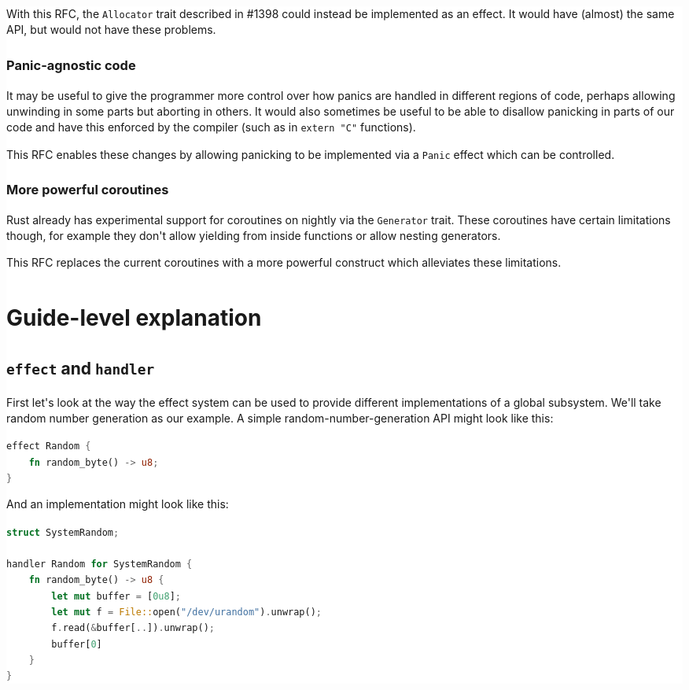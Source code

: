 With this RFC, the `Allocator` trait described in #1398 could instead be
implemented as an effect. It would have (almost) the same API, but would not
have these problems.

### Panic-agnostic code

It may be useful to give the programmer more control over how panics are
handled in different regions of code, perhaps allowing unwinding in some parts
but aborting in others. It would also sometimes be useful to be able to
disallow panicking in parts of our code and have this enforced by the
compiler (such as in `extern "C"` functions).

This RFC enables these changes by allowing panicking to be implemented via a
`Panic` effect which can be controlled.

### More powerful coroutines

Rust already has experimental support for coroutines on nightly via the
`Generator` trait. These coroutines have certain limitations though, for
example they don't allow yielding from inside functions or allow nesting
generators.

This RFC replaces the current coroutines with a more powerful construct which
alleviates these limitations.


# Guide-level explanation

## `effect` and `handler`

First let's look at the way the effect system can be used to provide different
implementations of a global subsystem. We'll take random number generation as
our example. A simple random-number-generation API might look like this:

```rust
effect Random {
    fn random_byte() -> u8;
}
```

And an implementation might look like this:

```rust
struct SystemRandom;

handler Random for SystemRandom {
    fn random_byte() -> u8 {
        let mut buffer = [0u8];
        let mut f = File::open("/dev/urandom").unwrap();
        f.read(&buffer[..]).unwrap();
        buffer[0]
    }
}
```


[summary]: #summary
[motivation]: #motivation